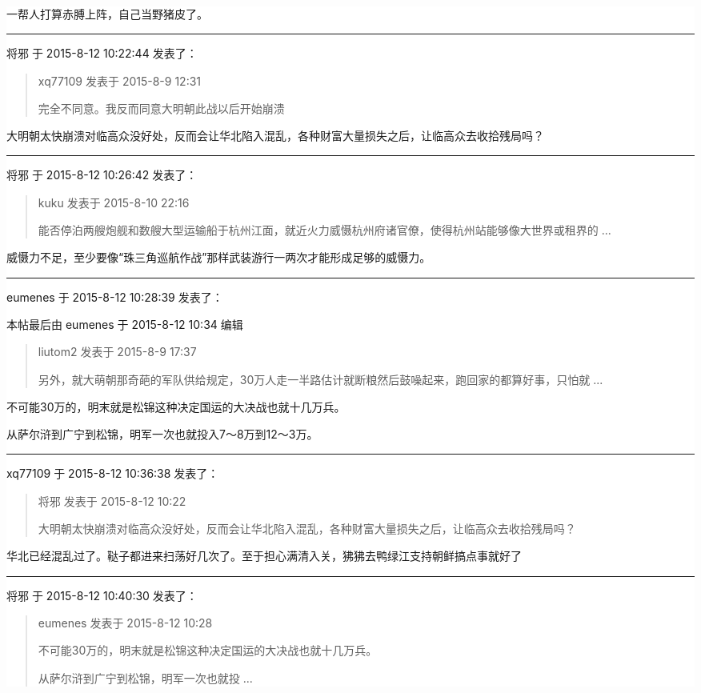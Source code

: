一帮人打算赤膊上阵，自己当野猪皮了。

---------

将邪 于 2015-8-12 10:22:44 发表了：

> xq77109 发表于 2015-8-9 12:31
> 
> 完全不同意。我反而同意大明朝此战以后开始崩溃



大明朝太快崩溃对临高众没好处，反而会让华北陷入混乱，各种财富大量损失之后，让临高众去收拾残局吗？

---------

将邪 于 2015-8-12 10:26:42 发表了：

> kuku 发表于 2015-8-10 22:16
> 
> 能否停泊两艘炮舰和数艘大型运输船于杭州江面，就近火力威慑杭州府诸官僚，使得杭州站能够像大世界或租界的 ...



威慑力不足，至少要像“珠三角巡航作战”那样武装游行一两次才能形成足够的威慑力。

---------

eumenes 于 2015-8-12 10:28:39 发表了：

本帖最后由 eumenes 于 2015-8-12 10:34 编辑 


> 
> liutom2 发表于 2015-8-9 17:37
> 
> 另外，就大萌朝那奇葩的军队供给规定，30万人走一半路估计就断粮然后鼓噪起来，跑回家的都算好事，只怕就 ...



不可能30万的，明末就是松锦这种决定国运的大决战也就十几万兵。

从萨尔浒到广宁到松锦，明军一次也就投入7～8万到12～3万。

---------

xq77109 于 2015-8-12 10:36:38 发表了：

> 将邪 发表于 2015-8-12 10:22
> 
> 大明朝太快崩溃对临高众没好处，反而会让华北陷入混乱，各种财富大量损失之后，让临高众去收拾残局吗？



华北已经混乱过了。鞑子都进来扫荡好几次了。至于担心满清入关，狒狒去鸭绿江支持朝鲜搞点事就好了

---------

将邪 于 2015-8-12 10:40:30 发表了：

> eumenes 发表于 2015-8-12 10:28
> 
> 不可能30万的，明末就是松锦这种决定国运的大决战也就十几万兵。
> 
> 从萨尔浒到广宁到松锦，明军一次也就投 ...
